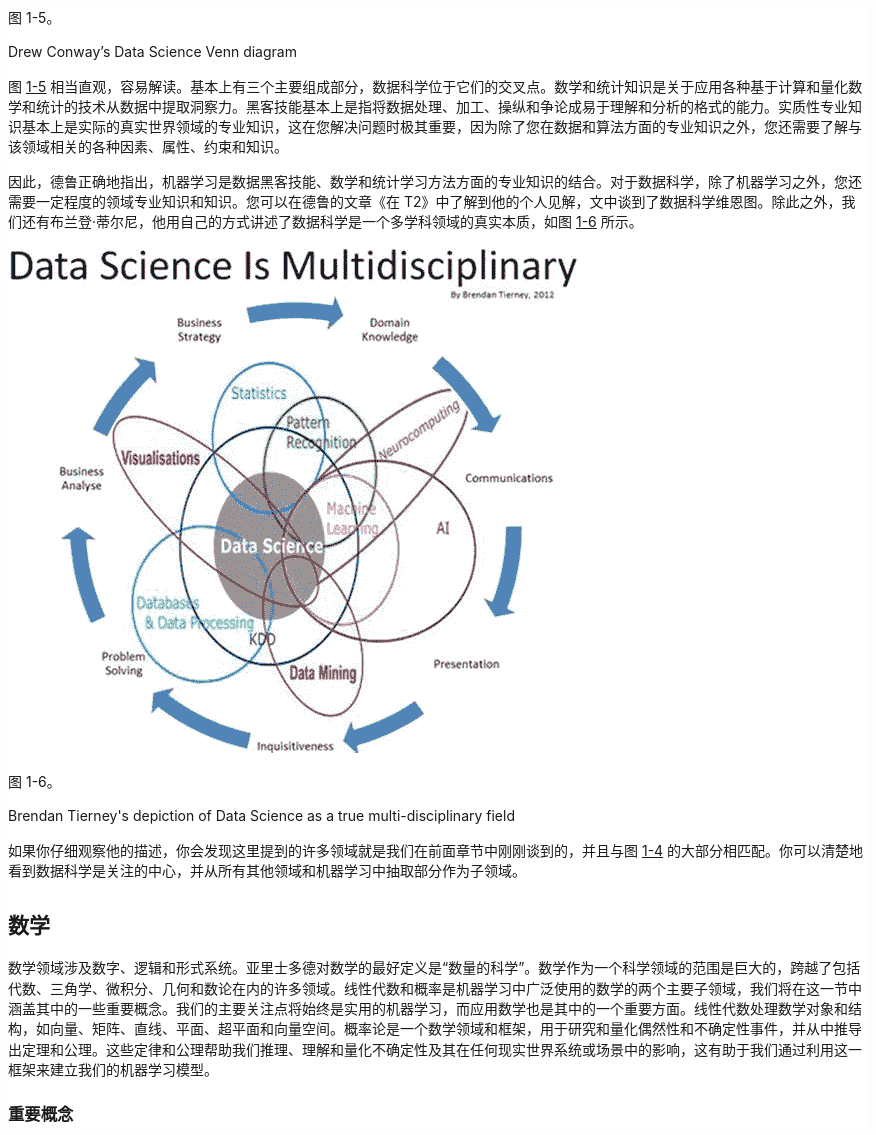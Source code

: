 图 1-5。

Drew Conway’s Data Science Venn diagram

图 [1-5](#Fig5) 相当直观，容易解读。基本上有三个主要组成部分，数据科学位于它们的交叉点。数学和统计知识是关于应用各种基于计算和量化数学和统计的技术从数据中提取洞察力。黑客技能基本上是指将数据处理、加工、操纵和争论成易于理解和分析的格式的能力。实质性专业知识基本上是实际的真实世界领域的专业知识，这在您解决问题时极其重要，因为除了您在数据和算法方面的专业知识之外，您还需要了解与该领域相关的各种因素、属性、约束和知识。

因此，德鲁正确地指出，机器学习是数据黑客技能、数学和统计学习方法方面的专业知识的结合。对于数据科学，除了机器学习之外，您还需要一定程度的领域专业知识和知识。您可以在德鲁的文章《在 T2》中了解到他的个人见解，文中谈到了数据科学维恩图。除此之外，我们还有布兰登·蒂尔尼，他用自己的方式讲述了数据科学是一个多学科领域的真实本质，如图 [1-6](#Fig6) 所示。

![A448827_1_En_1_Fig6_HTML.jpg](img/A448827_1_En_1_Fig6_HTML.jpg)

图 1-6。

Brendan Tierney's depiction of Data Science as a true multi-disciplinary field

如果你仔细观察他的描述，你会发现这里提到的许多领域就是我们在前面章节中刚刚谈到的，并且与图 [1-4](#Fig4) 的大部分相匹配。你可以清楚地看到数据科学是关注的中心，并从所有其他领域和机器学习中抽取部分作为子领域。

## 数学

数学领域涉及数字、逻辑和形式系统。亚里士多德对数学的最好定义是“数量的科学”。数学作为一个科学领域的范围是巨大的，跨越了包括代数、三角学、微积分、几何和数论在内的许多领域。线性代数和概率是机器学习中广泛使用的数学的两个主要子领域，我们将在这一节中涵盖其中的一些重要概念。我们的主要关注点将始终是实用的机器学习，而应用数学也是其中的一个重要方面。线性代数处理数学对象和结构，如向量、矩阵、直线、平面、超平面和向量空间。概率论是一个数学领域和框架，用于研究和量化偶然性和不确定性事件，并从中推导出定理和公理。这些定律和公理帮助我们推理、理解和量化不确定性及其在任何现实世界系统或场景中的影响，这有助于我们通过利用这一框架来建立我们的机器学习模型。

### 重要概念
